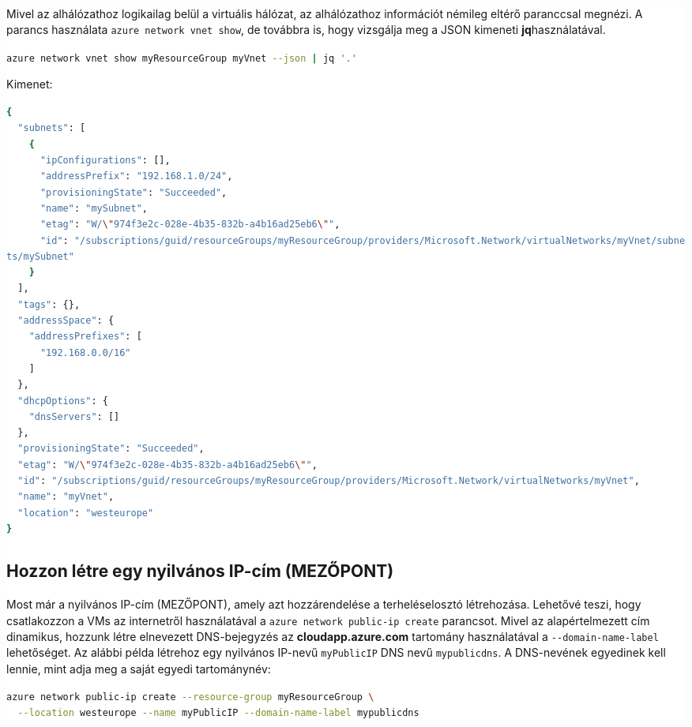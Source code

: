 Mivel az alhálózathoz logikailag belül a virtuális hálózat, az alhálózathoz információt némileg eltérő paranccsal megnézi. A parancs használata `azure network vnet show`, de továbbra is, hogy vizsgálja meg a JSON kimeneti **jq**használatával.

```bash
azure network vnet show myResourceGroup myVnet --json | jq '.'
```

Kimenet:

```bash
{
  "subnets": [
    {
      "ipConfigurations": [],
      "addressPrefix": "192.168.1.0/24",
      "provisioningState": "Succeeded",
      "name": "mySubnet",
      "etag": "W/\"974f3e2c-028e-4b35-832b-a4b16ad25eb6\"",
      "id": "/subscriptions/guid/resourceGroups/myResourceGroup/providers/Microsoft.Network/virtualNetworks/myVnet/subnets/mySubnet"
    }
  ],
  "tags": {},
  "addressSpace": {
    "addressPrefixes": [
      "192.168.0.0/16"
    ]
  },
  "dhcpOptions": {
    "dnsServers": []
  },
  "provisioningState": "Succeeded",
  "etag": "W/\"974f3e2c-028e-4b35-832b-a4b16ad25eb6\"",
  "id": "/subscriptions/guid/resourceGroups/myResourceGroup/providers/Microsoft.Network/virtualNetworks/myVnet",
  "name": "myVnet",
  "location": "westeurope"
}
```

## <a name="create-a-public-ip-address-pip"></a>Hozzon létre egy nyilvános IP-cím (MEZŐPONT)

Most már a nyilvános IP-cím (MEZŐPONT), amely azt hozzárendelése a terheléselosztó létrehozása. Lehetővé teszi, hogy csatlakozzon a VMs az internetről használatával a `azure network public-ip create` parancsot. Mivel az alapértelmezett cím dinamikus, hozzunk létre elnevezett DNS-bejegyzés az **cloudapp.azure.com** tartomány használatával a `--domain-name-label` lehetőséget. Az alábbi példa létrehoz egy nyilvános IP-nevű `myPublicIP` DNS nevű `mypublicdns`. A DNS-nevének egyedinek kell lennie, mint adja meg a saját egyedi tartománynév:

```bash
azure network public-ip create --resource-group myResourceGroup \
  --location westeurope --name myPublicIP --domain-name-label mypublicdns
```
